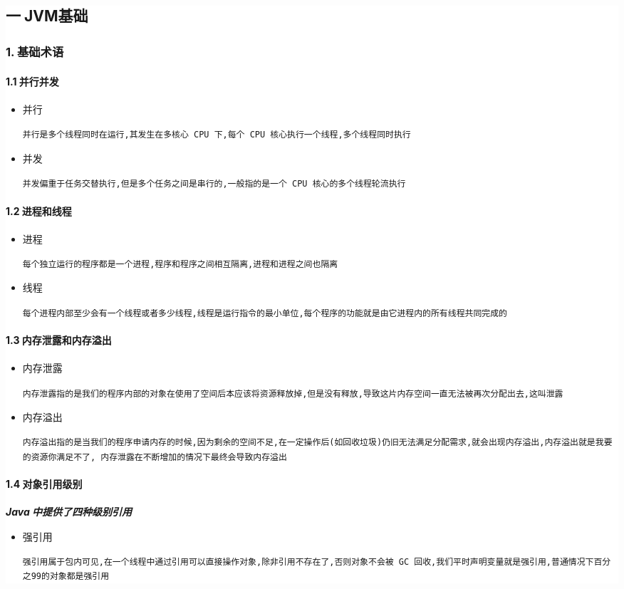 ## 一 JVM基础

### 1. 基础术语



#### 1.1 并行并发

- 并行

  ```
  并行是多个线程同时在运行,其发生在多核心 CPU 下,每个 CPU 核心执行一个线程,多个线程同时执行
  ```

- 并发

  ```
  并发偏重于任务交替执行,但是多个任务之间是串行的,一般指的是一个 CPU 核心的多个线程轮流执行
  ```

  

#### 1.2 进程和线程

- 进程

  ```
  每个独立运行的程序都是一个进程,程序和程序之间相互隔离,进程和进程之间也隔离
  ```

- 线程

  ```
  每个进程内部至少会有一个线程或者多少线程,线程是运行指令的最小单位,每个程序的功能就是由它进程内的所有线程共同完成的
  ```

  

#### 1.3 内存泄露和内存溢出

- 内存泄露

  ```
  内存泄露指的是我们的程序内部的对象在使用了空间后本应该将资源释放掉,但是没有释放,导致这片内存空间一直无法被再次分配出去,这叫泄露
  ```

- 内存溢出

  ```
  内存溢出指的是当我们的程序申请内存的时候,因为剩余的空间不足,在一定操作后(如回收垃圾)仍旧无法满足分配需求,就会出现内存溢出,内存溢出就是我要的资源你满足不了, 内存泄露在不断增加的情况下最终会导致内存溢出
  ```



#### 1.4 对象引用级别

***Java 中提供了四种级别引用***

- 强引用

  ```
  强引用属于包内可见,在一个线程中通过引用可以直接操作对象,除非引用不存在了,否则对象不会被 GC 回收,我们平时声明变量就是强引用,普通情况下百分之99的对象都是强引用
  ```
